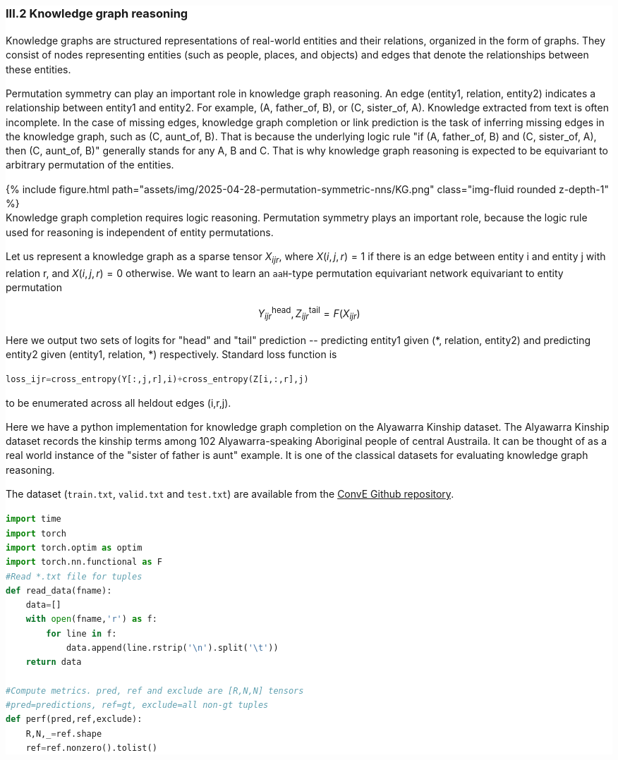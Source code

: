 
### III.2 Knowledge graph reasoning

Knowledge graphs are structured representations of real-world entities and their relations, organized in the form of graphs. They consist of nodes representing entities (such as people, places, and objects) and edges that denote the relationships between these entities. 

Permutation symmetry can play an important role in knowledge graph reasoning. An edge (entity1, relation, entity2) indicates a relationship between entity1 and entity2. For example, (A, father_of, B), or (C, sister_of, A). Knowledge extracted from text is often incomplete. In the case of missing edges, knowledge graph completion or link prediction is the task of inferring missing edges in the knowledge graph, such as (C, aunt_of, B). That is because the underlying logic rule "if (A, father_of, B) and (C, sister_of, A), then (C, aunt_of, B)" generally stands for any A, B and C. That is why knowledge graph reasoning is expected to be equivariant to arbitrary permutation of the entities.

<div class="row mt-3">
    <div class="col-sm mt-3 mt-md-0">
        {% include figure.html path="assets/img/2025-04-28-permutation-symmetric-nns/KG.png" class="img-fluid rounded z-depth-1" %}
    </div>
</div>
<div class="caption">
    Knowledge graph completion requires logic reasoning. Permutation symmetry plays an important role, because the logic rule used for reasoning is independent of entity permutations.
</div>



Let us represent a knowledge graph as a sparse tensor $X_{ijr}$, where $X(i,j,r)=1$ if there is an edge between entity i and entity j with relation r, and $X(i,j,r)=0$ otherwise. We want to learn an `aaH`-type permutation equivariant network equivariant to entity permutation

$$Y^{\text{head}}_{ijr},Z^{\text{tail}}_{ijr}=F(X_{ijr})$$

Here we output two sets of logits for "head" and "tail" prediction -- predicting entity1 given (*, relation, entity2) and predicting entity2 given (entity1, relation, *) respectively. Standard loss function is

```python
loss_ijr=cross_entropy(Y[:,j,r],i)+cross_entropy(Z[i,:,r],j)
```
to be enumerated across all heldout edges (i,r,j).

Here we have a python implementation for knowledge graph completion on the Alyawarra Kinship dataset. The Alyawarra Kinship dataset records the kinship terms among 102 Alyawarra-speaking Aboriginal people of central Austraila. It can be thought of as a real world instance of the "sister of father is aunt" example. It is one of the classical datasets for evaluating knowledge graph reasoning.

The dataset (`train.txt`, `valid.txt` and `test.txt`) are available from the [ConvE Github repository](https://github.com/TimDettmers/ConvE/blob/master/kinship.tar.gz).

```python
import time
import torch
import torch.optim as optim
import torch.nn.functional as F
#Read *.txt file for tuples
def read_data(fname):
    data=[]
    with open(fname,'r') as f:
        for line in f:
            data.append(line.rstrip('\n').split('\t'))
    return data

#Compute metrics. pred, ref and exclude are [R,N,N] tensors
#pred=predictions, ref=gt, exclude=all non-gt tuples 
def perf(pred,ref,exclude):
    R,N,_=ref.shape
    ref=ref.nonzero().tolist()
```